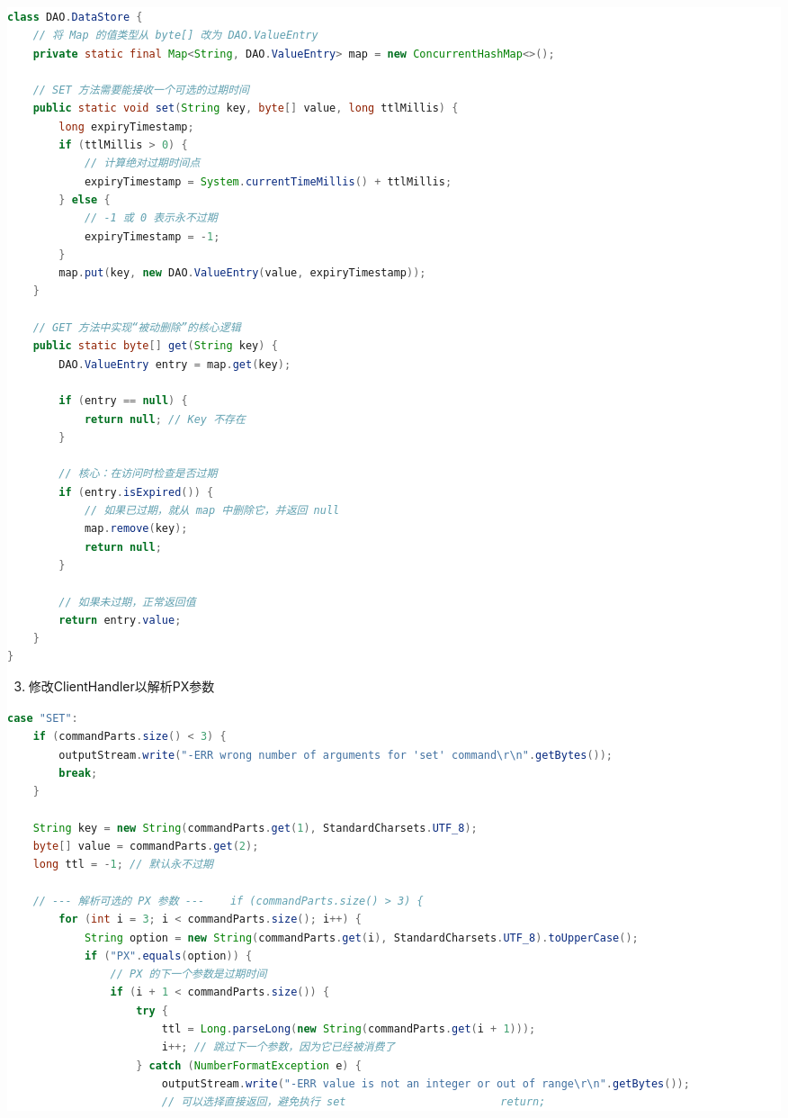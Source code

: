 ``` java
class DAO.DataStore {
    // 将 Map 的值类型从 byte[] 改为 DAO.ValueEntry
    private static final Map<String, DAO.ValueEntry> map = new ConcurrentHashMap<>();

    // SET 方法需要能接收一个可选的过期时间
    public static void set(String key, byte[] value, long ttlMillis) {
        long expiryTimestamp;
        if (ttlMillis > 0) {
            // 计算绝对过期时间点
            expiryTimestamp = System.currentTimeMillis() + ttlMillis;
        } else {
            // -1 或 0 表示永不过期
            expiryTimestamp = -1;
        }
        map.put(key, new DAO.ValueEntry(value, expiryTimestamp));
    }

    // GET 方法中实现“被动删除”的核心逻辑
    public static byte[] get(String key) {
        DAO.ValueEntry entry = map.get(key);

        if (entry == null) {
            return null; // Key 不存在
        }

        // 核心：在访问时检查是否过期
        if (entry.isExpired()) {
            // 如果已过期，就从 map 中删除它，并返回 null
            map.remove(key);
            return null;
        }

        // 如果未过期，正常返回值
        return entry.value;
    }
}
```
3. 修改ClientHandler以解析PX参数
``` java
case "SET":  
    if (commandParts.size() < 3) {  
        outputStream.write("-ERR wrong number of arguments for 'set' command\r\n".getBytes());  
        break;  
    }  
  
    String key = new String(commandParts.get(1), StandardCharsets.UTF_8);  
    byte[] value = commandParts.get(2);  
    long ttl = -1; // 默认永不过期  
  
    // --- 解析可选的 PX 参数 ---    if (commandParts.size() > 3) {  
        for (int i = 3; i < commandParts.size(); i++) {  
            String option = new String(commandParts.get(i), StandardCharsets.UTF_8).toUpperCase();  
            if ("PX".equals(option)) {  
                // PX 的下一个参数是过期时间  
                if (i + 1 < commandParts.size()) {  
                    try {  
                        ttl = Long.parseLong(new String(commandParts.get(i + 1)));  
                        i++; // 跳过下一个参数，因为它已经被消费了  
                    } catch (NumberFormatException e) {  
                        outputStream.write("-ERR value is not an integer or out of range\r\n".getBytes());  
                        // 可以选择直接返回，避免执行 set                        return;  
```
